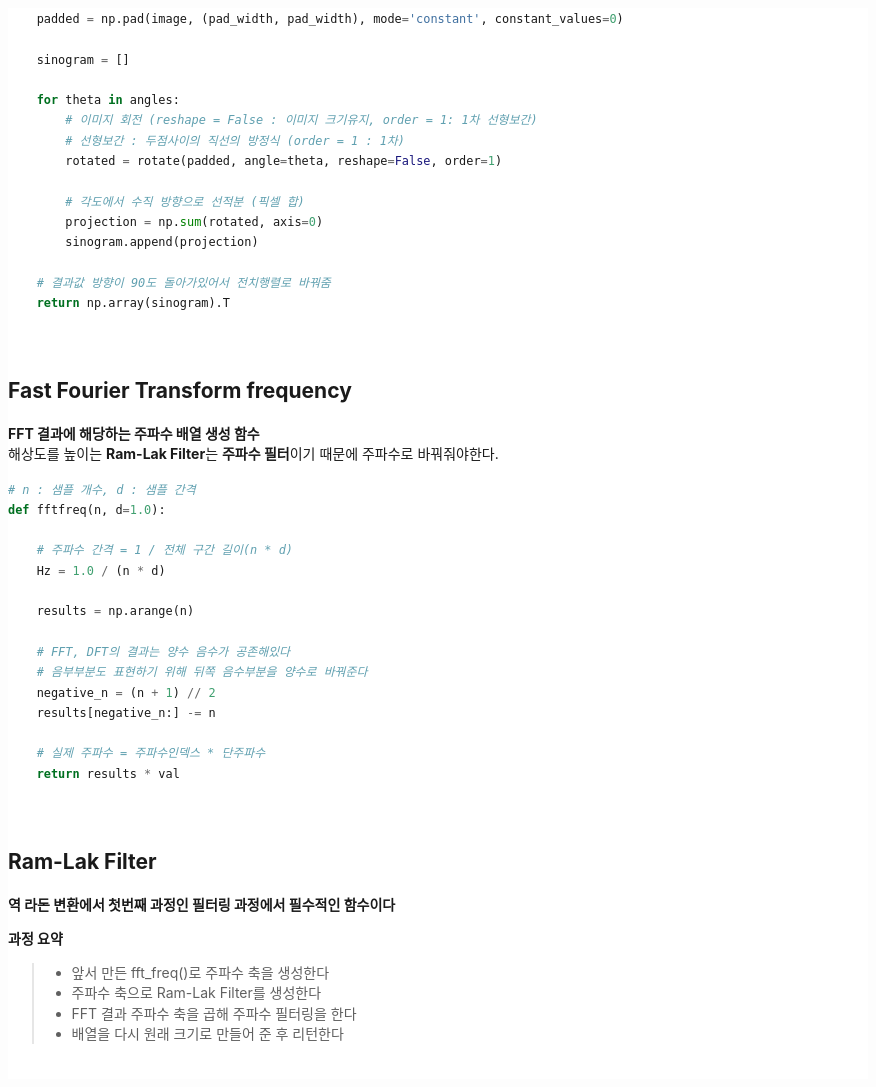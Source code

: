 ```python
    padded = np.pad(image, (pad_width, pad_width), mode='constant', constant_values=0)

    sinogram = []

    for theta in angles:
        # 이미지 회전 (reshape = False : 이미지 크기유지, order = 1: 1차 선형보간)
        # 선형보간 : 두점사이의 직선의 방정식 (order = 1 : 1차)
        rotated = rotate(padded, angle=theta, reshape=False, order=1)

        # 각도에서 수직 방향으로 선적분 (픽셀 합)
        projection = np.sum(rotated, axis=0)
        sinogram.append(projection)

    # 결과값 방향이 90도 돌아가있어서 전치행렬로 바꿔줌
    return np.array(sinogram).T
```
<br>

## Fast Fourier Transform frequency

**FFT 결과에 해당하는 주파수 배열 생성 함수** <br>
해상도를 높이는 **Ram-Lak Filter**는 **주파수 필터**이기 때문에 주파수로 바꿔줘야한다.

```python
# n : 샘플 개수, d : 샘플 간격
def fftfreq(n, d=1.0):

    # 주파수 간격 = 1 / 전체 구간 길이(n * d)
    Hz = 1.0 / (n * d)

    results = np.arange(n)

    # FFT, DFT의 결과는 양수 음수가 공존해있다
    # 음부부분도 표현하기 위해 뒤쪽 음수부분을 양수로 바꿔준다
    negative_n = (n + 1) // 2
    results[negative_n:] -= n

    # 실제 주파수 = 주파수인덱스 * 단주파수
    return results * val
```
<br>

## Ram-Lak Filter

**역 라돈 변환에서 첫번째 과정인 필터링 과정에서 필수적인 함수이다**
<br>

**과정 요약** <br>

> - 앞서 만든 fft_freq()로 주파수 축을 생성한다
> - 주파수 축으로 Ram-Lak Filter를 생성한다
> - FFT 결과 주파수 축을 곱해 주파수 필터링을 한다
> - 배열을 다시 원래 크기로 만들어 준 후 리턴한다
<br>
